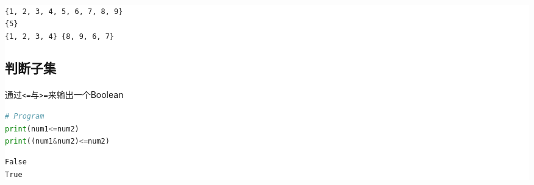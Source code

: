     {1, 2, 3, 4, 5, 6, 7, 8, 9}
    {5}
    {1, 2, 3, 4} {8, 9, 6, 7}
    

## 判断子集
通过`<=`与`>=`来输出一个Boolean


```python
# Program
print(num1<=num2)
print((num1&num2)<=num2)
```

    False
    True
    
